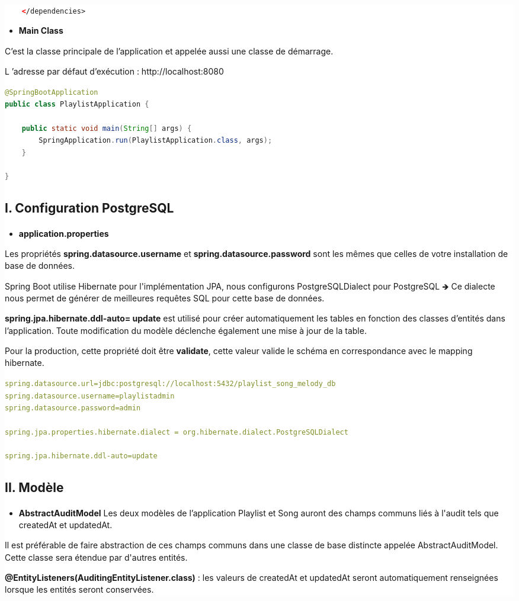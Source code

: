 ```xml
	</dependencies>
```

* **Main Class**

C’est la classe principale de l’application et appelée aussi une classe de démarrage.

L ’adresse par défaut d’exécution : http://localhost:8080 

```java 
@SpringBootApplication
public class PlaylistApplication {

	public static void main(String[] args) {
		SpringApplication.run(PlaylistApplication.class, args);
	}

}
```

## I. Configuration PostgreSQL
* **application.properties**

Les propriétés **spring.datasource.username** et **spring.datasource.password** sont les mêmes que celles de votre installation de base de données.

Spring Boot utilise Hibernate pour l'implémentation JPA, nous configurons PostgreSQLDialect pour PostgreSQL 🡺 Ce dialecte nous permet de générer de meilleures requêtes SQL pour cette base de données.

**spring.jpa.hibernate.ddl-auto= update** est utilisé pour créer automatiquement les tables en fonction des classes d’entités dans l’application. Toute modification du modèle déclenche également une mise à jour de la table. 

Pour la production, cette propriété doit être **validate**, cette valeur valide le schéma en correspondance avec le mapping hibernate.


```yaml
spring.datasource.url=jdbc:postgresql://localhost:5432/playlist_song_melody_db
spring.datasource.username=playlistadmin
spring.datasource.password=admin

spring.jpa.properties.hibernate.dialect = org.hibernate.dialect.PostgreSQLDialect

spring.jpa.hibernate.ddl-auto=update
```
## II. Modèle
* **AbstractAuditModel**
Les deux modèles de l’application Playlist et Song auront des champs communs liés à l'audit tels que createdAt et updatedAt.

Il est préférable de faire abstraction de ces champs communs dans une classe de base distincte appelée AbstractAuditModel. Cette classe sera étendue par d'autres entités.

**@EntityListeners(AuditingEntityListener.class)** : les valeurs de createdAt et updatedAt seront automatiquement renseignées lorsque les entités seront conservées.
